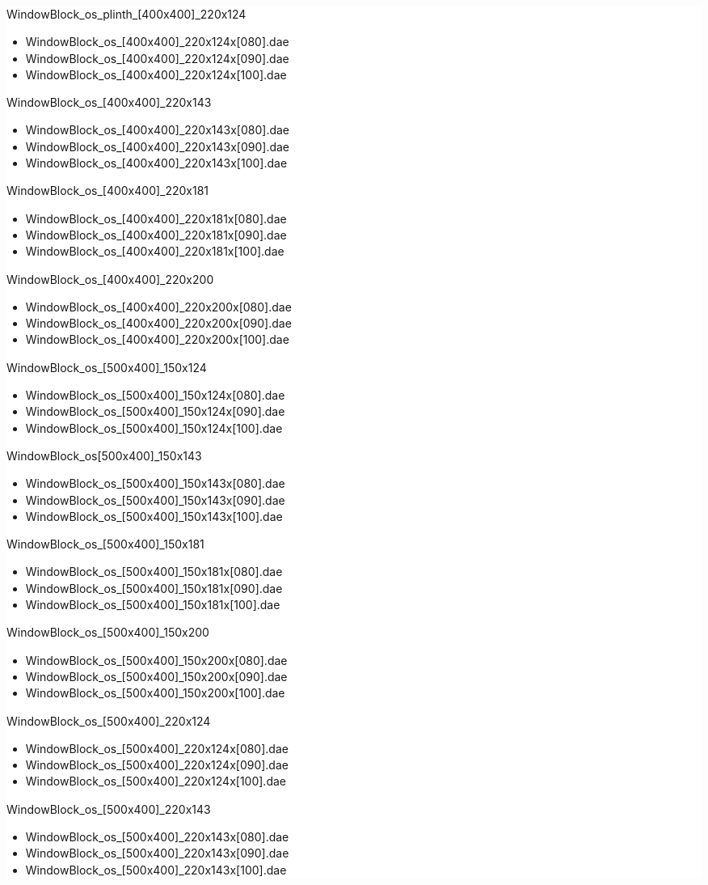WindowBlock_os_plinth_[400x400]_220x124
  
 - WindowBlock_os_[400x400]_220x124x[080].dae
 - WindowBlock_os_[400x400]_220x124x[090].dae
 - WindowBlock_os_[400x400]_220x124x[100].dae
  
WindowBlock_os_[400x400]_220x143
 
 - WindowBlock_os_[400x400]_220x143x[080].dae
 - WindowBlock_os_[400x400]_220x143x[090].dae
 - WindowBlock_os_[400x400]_220x143x[100].dae
 
WindowBlock_os_[400x400]_220x181
 
 - WindowBlock_os_[400x400]_220x181x[080].dae
 - WindowBlock_os_[400x400]_220x181x[090].dae
 - WindowBlock_os_[400x400]_220x181x[100].dae
 
WindowBlock_os_[400x400]_220x200
 
 - WindowBlock_os_[400x400]_220x200x[080].dae
 - WindowBlock_os_[400x400]_220x200x[090].dae
 - WindowBlock_os_[400x400]_220x200x[100].dae
 
WindowBlock_os_[500x400]_150x124
 
 - WindowBlock_os_[500x400]_150x124x[080].dae
 - WindowBlock_os_[500x400]_150x124x[090].dae
 - WindowBlock_os_[500x400]_150x124x[100].dae
 
WindowBlock_os[500x400]_150x143

 - WindowBlock_os_[500x400]_150x143x[080].dae
 - WindowBlock_os_[500x400]_150x143x[090].dae
 - WindowBlock_os_[500x400]_150x143x[100].dae

WindowBlock_os_[500x400]_150x181

 - WindowBlock_os_[500x400]_150x181x[080].dae
 - WindowBlock_os_[500x400]_150x181x[090].dae
 - WindowBlock_os_[500x400]_150x181x[100].dae
 
WindowBlock_os_[500x400]_150x200
 
 - WindowBlock_os_[500x400]_150x200x[080].dae
 - WindowBlock_os_[500x400]_150x200x[090].dae
 - WindowBlock_os_[500x400]_150x200x[100].dae
 
WindowBlock_os_[500x400]_220x124
  
 - WindowBlock_os_[500x400]_220x124x[080].dae
 - WindowBlock_os_[500x400]_220x124x[090].dae
 - WindowBlock_os_[500x400]_220x124x[100].dae
 
WindowBlock_os_[500x400]_220x143
 
 - WindowBlock_os_[500x400]_220x143x[080].dae
 - WindowBlock_os_[500x400]_220x143x[090].dae
 - WindowBlock_os_[500x400]_220x143x[100].dae
 